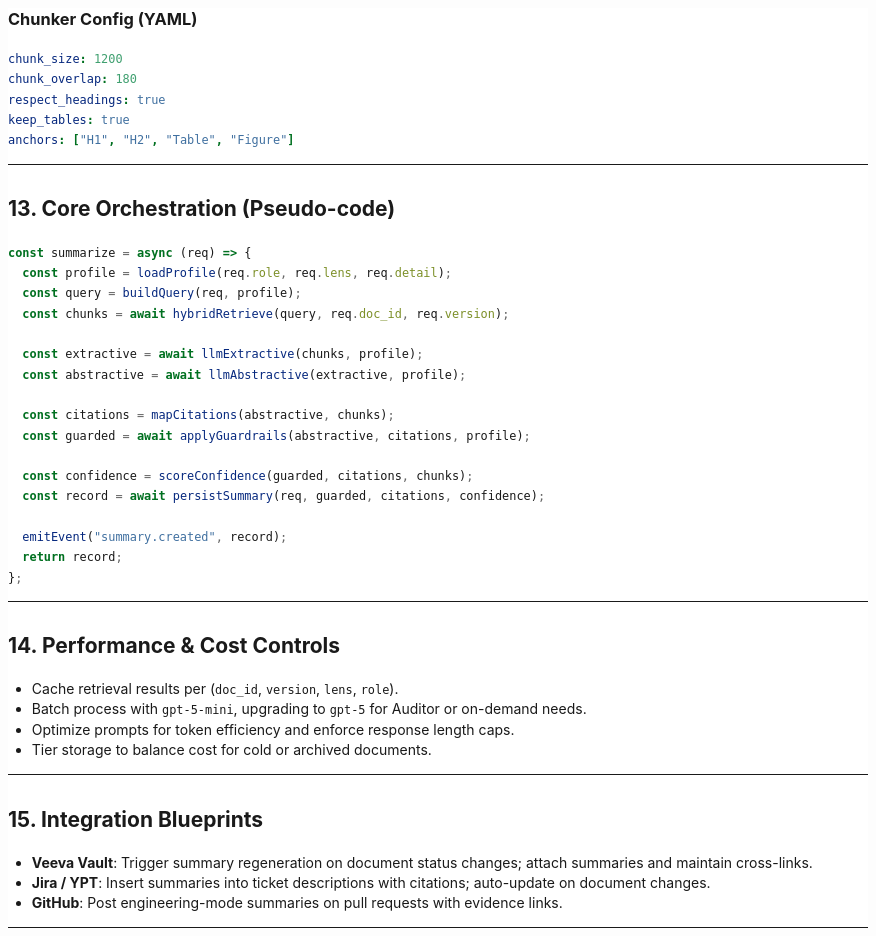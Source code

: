### Chunker Config (YAML)
```yaml
chunk_size: 1200
chunk_overlap: 180
respect_headings: true
keep_tables: true
anchors: ["H1", "H2", "Table", "Figure"]
```

---

## 13. Core Orchestration (Pseudo-code)
```ts
const summarize = async (req) => {
  const profile = loadProfile(req.role, req.lens, req.detail);
  const query = buildQuery(req, profile);
  const chunks = await hybridRetrieve(query, req.doc_id, req.version);

  const extractive = await llmExtractive(chunks, profile);
  const abstractive = await llmAbstractive(extractive, profile);

  const citations = mapCitations(abstractive, chunks);
  const guarded = await applyGuardrails(abstractive, citations, profile);

  const confidence = scoreConfidence(guarded, citations, chunks);
  const record = await persistSummary(req, guarded, citations, confidence);

  emitEvent("summary.created", record);
  return record;
};
```

---

## 14. Performance & Cost Controls
- Cache retrieval results per (`doc_id`, `version`, `lens`, `role`).
- Batch process with `gpt-5-mini`, upgrading to `gpt-5` for Auditor or on-demand needs.
- Optimize prompts for token efficiency and enforce response length caps.
- Tier storage to balance cost for cold or archived documents.

---

## 15. Integration Blueprints
- **Veeva Vault**: Trigger summary regeneration on document status changes; attach summaries and maintain cross-links.
- **Jira / YPT**: Insert summaries into ticket descriptions with citations; auto-update on document changes.
- **GitHub**: Post engineering-mode summaries on pull requests with evidence links.

---
